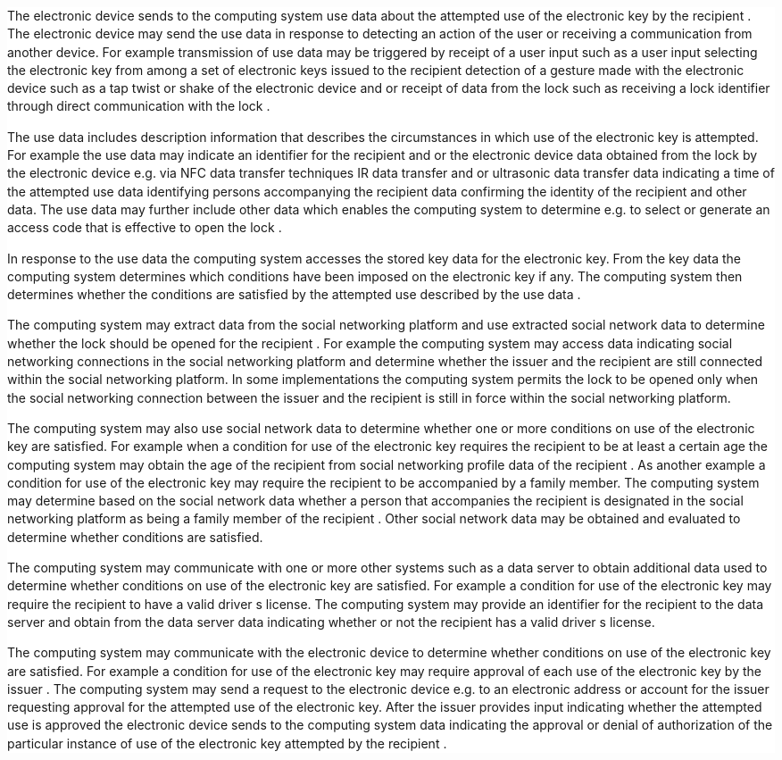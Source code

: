 The electronic device sends to the computing system use data about the attempted use of the electronic key by the recipient . The electronic device may send the use data in response to detecting an action of the user or receiving a communication from another device. For example transmission of use data may be triggered by receipt of a user input such as a user input selecting the electronic key from among a set of electronic keys issued to the recipient detection of a gesture made with the electronic device such as a tap twist or shake of the electronic device and or receipt of data from the lock such as receiving a lock identifier through direct communication with the lock .

The use data includes description information that describes the circumstances in which use of the electronic key is attempted. For example the use data may indicate an identifier for the recipient and or the electronic device data obtained from the lock by the electronic device e.g. via NFC data transfer techniques IR data transfer and or ultrasonic data transfer data indicating a time of the attempted use data identifying persons accompanying the recipient data confirming the identity of the recipient and other data. The use data may further include other data which enables the computing system to determine e.g. to select or generate an access code that is effective to open the lock .

In response to the use data the computing system accesses the stored key data for the electronic key. From the key data the computing system determines which conditions have been imposed on the electronic key if any. The computing system then determines whether the conditions are satisfied by the attempted use described by the use data .

The computing system may extract data from the social networking platform and use extracted social network data to determine whether the lock should be opened for the recipient . For example the computing system may access data indicating social networking connections in the social networking platform and determine whether the issuer and the recipient are still connected within the social networking platform. In some implementations the computing system permits the lock to be opened only when the social networking connection between the issuer and the recipient is still in force within the social networking platform.

The computing system may also use social network data to determine whether one or more conditions on use of the electronic key are satisfied. For example when a condition for use of the electronic key requires the recipient to be at least a certain age the computing system may obtain the age of the recipient from social networking profile data of the recipient . As another example a condition for use of the electronic key may require the recipient to be accompanied by a family member. The computing system may determine based on the social network data whether a person that accompanies the recipient is designated in the social networking platform as being a family member of the recipient . Other social network data may be obtained and evaluated to determine whether conditions are satisfied.

The computing system may communicate with one or more other systems such as a data server to obtain additional data used to determine whether conditions on use of the electronic key are satisfied. For example a condition for use of the electronic key may require the recipient to have a valid driver s license. The computing system may provide an identifier for the recipient to the data server and obtain from the data server data indicating whether or not the recipient has a valid driver s license.

The computing system may communicate with the electronic device to determine whether conditions on use of the electronic key are satisfied. For example a condition for use of the electronic key may require approval of each use of the electronic key by the issuer . The computing system may send a request to the electronic device e.g. to an electronic address or account for the issuer requesting approval for the attempted use of the electronic key. After the issuer provides input indicating whether the attempted use is approved the electronic device sends to the computing system data indicating the approval or denial of authorization of the particular instance of use of the electronic key attempted by the recipient .
